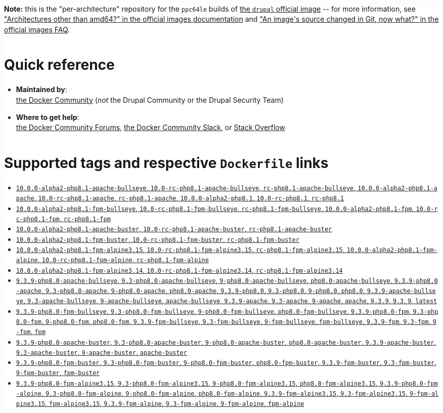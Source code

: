 

**Note:** this is the "per-architecture" repository for the `ppc64le` builds of [the `drupal` official image](https://hub.docker.com/_/drupal) -- for more information, see ["Architectures other than amd64?" in the official images documentation](https://github.com/docker-library/official-images#architectures-other-than-amd64) and ["An image's source changed in Git, now what?" in the official images FAQ](https://github.com/docker-library/faq#an-images-source-changed-in-git-now-what).

# Quick reference

-	**Maintained by**:  
	[the Docker Community](https://github.com/docker-library/drupal) (*not* the Drupal Community or the Drupal Security Team)

-	**Where to get help**:  
	[the Docker Community Forums](https://forums.docker.com/), [the Docker Community Slack](https://dockr.ly/slack), or [Stack Overflow](https://stackoverflow.com/search?tab=newest&q=docker)

# Supported tags and respective `Dockerfile` links

-	[`10.0.0-alpha2-php8.1-apache-bullseye`, `10.0-rc-php8.1-apache-bullseye`, `rc-php8.1-apache-bullseye`, `10.0.0-alpha2-php8.1-apache`, `10.0-rc-php8.1-apache`, `rc-php8.1-apache`, `10.0.0-alpha2-php8.1`, `10.0-rc-php8.1`, `rc-php8.1`](https://github.com/docker-library/drupal/blob/2a1dfb720661142e83f4741a5e8eea63ea1e141a/10.0-rc/php8.1/apache-bullseye/Dockerfile)
-	[`10.0.0-alpha2-php8.1-fpm-bullseye`, `10.0-rc-php8.1-fpm-bullseye`, `rc-php8.1-fpm-bullseye`, `10.0.0-alpha2-php8.1-fpm`, `10.0-rc-php8.1-fpm`, `rc-php8.1-fpm`](https://github.com/docker-library/drupal/blob/2a1dfb720661142e83f4741a5e8eea63ea1e141a/10.0-rc/php8.1/fpm-bullseye/Dockerfile)
-	[`10.0.0-alpha2-php8.1-apache-buster`, `10.0-rc-php8.1-apache-buster`, `rc-php8.1-apache-buster`](https://github.com/docker-library/drupal/blob/2a1dfb720661142e83f4741a5e8eea63ea1e141a/10.0-rc/php8.1/apache-buster/Dockerfile)
-	[`10.0.0-alpha2-php8.1-fpm-buster`, `10.0-rc-php8.1-fpm-buster`, `rc-php8.1-fpm-buster`](https://github.com/docker-library/drupal/blob/2a1dfb720661142e83f4741a5e8eea63ea1e141a/10.0-rc/php8.1/fpm-buster/Dockerfile)
-	[`10.0.0-alpha2-php8.1-fpm-alpine3.15`, `10.0-rc-php8.1-fpm-alpine3.15`, `rc-php8.1-fpm-alpine3.15`, `10.0.0-alpha2-php8.1-fpm-alpine`, `10.0-rc-php8.1-fpm-alpine`, `rc-php8.1-fpm-alpine`](https://github.com/docker-library/drupal/blob/2a1dfb720661142e83f4741a5e8eea63ea1e141a/10.0-rc/php8.1/fpm-alpine3.15/Dockerfile)
-	[`10.0.0-alpha2-php8.1-fpm-alpine3.14`, `10.0-rc-php8.1-fpm-alpine3.14`, `rc-php8.1-fpm-alpine3.14`](https://github.com/docker-library/drupal/blob/2a1dfb720661142e83f4741a5e8eea63ea1e141a/10.0-rc/php8.1/fpm-alpine3.14/Dockerfile)
-	[`9.3.9-php8.0-apache-bullseye`, `9.3-php8.0-apache-bullseye`, `9-php8.0-apache-bullseye`, `php8.0-apache-bullseye`, `9.3.9-php8.0-apache`, `9.3-php8.0-apache`, `9-php8.0-apache`, `php8.0-apache`, `9.3.9-php8.0`, `9.3-php8.0`, `9-php8.0`, `php8.0`, `9.3.9-apache-bullseye`, `9.3-apache-bullseye`, `9-apache-bullseye`, `apache-bullseye`, `9.3.9-apache`, `9.3-apache`, `9-apache`, `apache`, `9.3.9`, `9.3`, `9`, `latest`](https://github.com/docker-library/drupal/blob/65e49f8742456a878146753365e06ab38935bce3/9.3/php8.0/apache-bullseye/Dockerfile)
-	[`9.3.9-php8.0-fpm-bullseye`, `9.3-php8.0-fpm-bullseye`, `9-php8.0-fpm-bullseye`, `php8.0-fpm-bullseye`, `9.3.9-php8.0-fpm`, `9.3-php8.0-fpm`, `9-php8.0-fpm`, `php8.0-fpm`, `9.3.9-fpm-bullseye`, `9.3-fpm-bullseye`, `9-fpm-bullseye`, `fpm-bullseye`, `9.3.9-fpm`, `9.3-fpm`, `9-fpm`, `fpm`](https://github.com/docker-library/drupal/blob/65e49f8742456a878146753365e06ab38935bce3/9.3/php8.0/fpm-bullseye/Dockerfile)
-	[`9.3.9-php8.0-apache-buster`, `9.3-php8.0-apache-buster`, `9-php8.0-apache-buster`, `php8.0-apache-buster`, `9.3.9-apache-buster`, `9.3-apache-buster`, `9-apache-buster`, `apache-buster`](https://github.com/docker-library/drupal/blob/65e49f8742456a878146753365e06ab38935bce3/9.3/php8.0/apache-buster/Dockerfile)
-	[`9.3.9-php8.0-fpm-buster`, `9.3-php8.0-fpm-buster`, `9-php8.0-fpm-buster`, `php8.0-fpm-buster`, `9.3.9-fpm-buster`, `9.3-fpm-buster`, `9-fpm-buster`, `fpm-buster`](https://github.com/docker-library/drupal/blob/65e49f8742456a878146753365e06ab38935bce3/9.3/php8.0/fpm-buster/Dockerfile)
-	[`9.3.9-php8.0-fpm-alpine3.15`, `9.3-php8.0-fpm-alpine3.15`, `9-php8.0-fpm-alpine3.15`, `php8.0-fpm-alpine3.15`, `9.3.9-php8.0-fpm-alpine`, `9.3-php8.0-fpm-alpine`, `9-php8.0-fpm-alpine`, `php8.0-fpm-alpine`, `9.3.9-fpm-alpine3.15`, `9.3-fpm-alpine3.15`, `9-fpm-alpine3.15`, `fpm-alpine3.15`, `9.3.9-fpm-alpine`, `9.3-fpm-alpine`, `9-fpm-alpine`, `fpm-alpine`](https://github.com/docker-library/drupal/blob/65e49f8742456a878146753365e06ab38935bce3/9.3/php8.0/fpm-alpine3.15/Dockerfile)